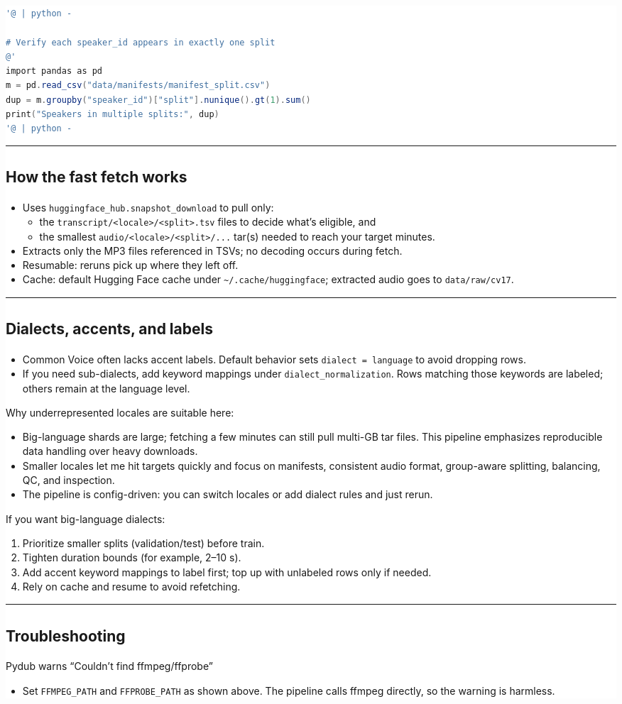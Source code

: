 ```powershell
'@ | python -

# Verify each speaker_id appears in exactly one split
@'
import pandas as pd
m = pd.read_csv("data/manifests/manifest_split.csv")
dup = m.groupby("speaker_id")["split"].nunique().gt(1).sum()
print("Speakers in multiple splits:", dup)
'@ | python -
```

---

## How the fast fetch works

- Uses `huggingface_hub.snapshot_download` to pull only:
  - the `transcript/<locale>/<split>.tsv` files to decide what’s eligible, and
  - the smallest `audio/<locale>/<split>/...` tar(s) needed to reach your target minutes.
- Extracts only the MP3 files referenced in TSVs; no decoding occurs during fetch.
- Resumable: reruns pick up where they left off.
- Cache: default Hugging Face cache under `~/.cache/huggingface`; extracted audio goes to `data/raw/cv17`.

---

## Dialects, accents, and labels

- Common Voice often lacks accent labels. Default behavior sets `dialect = language` to avoid dropping rows.
- If you need sub-dialects, add keyword mappings under `dialect_normalization`. Rows matching those keywords are labeled; others remain at the language level.

Why underrepresented locales are suitable here:
- Big-language shards are large; fetching a few minutes can still pull multi-GB tar files. This pipeline emphasizes reproducible data handling over heavy downloads.
- Smaller locales let me hit targets quickly and focus on manifests, consistent audio format, group-aware splitting, balancing, QC, and inspection.
- The pipeline is config-driven: you can switch locales or add dialect rules and just rerun.

If you want big-language dialects:
1. Prioritize smaller splits (validation/test) before train.
2. Tighten duration bounds (for example, 2–10 s).
3. Add accent keyword mappings to label first; top up with unlabeled rows only if needed.
4. Rely on cache and resume to avoid refetching.

---

## Troubleshooting

Pydub warns “Couldn’t find ffmpeg/ffprobe”  
- Set `FFMPEG_PATH` and `FFPROBE_PATH` as shown above. The pipeline calls ffmpeg directly, so the warning is harmless.
